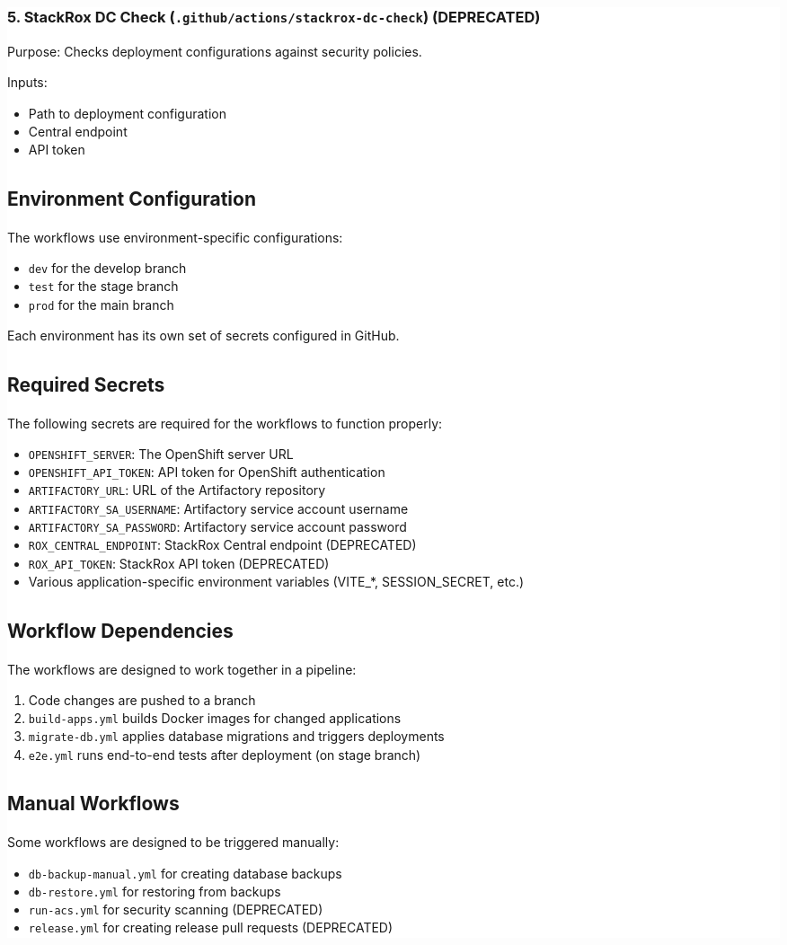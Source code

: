 ### 5. StackRox DC Check (`.github/actions/stackrox-dc-check`) (DEPRECATED)

Purpose: Checks deployment configurations against security policies.

Inputs:

- Path to deployment configuration
- Central endpoint
- API token

## Environment Configuration

The workflows use environment-specific configurations:

- `dev` for the develop branch
- `test` for the stage branch
- `prod` for the main branch

Each environment has its own set of secrets configured in GitHub.

## Required Secrets

The following secrets are required for the workflows to function properly:

- `OPENSHIFT_SERVER`: The OpenShift server URL
- `OPENSHIFT_API_TOKEN`: API token for OpenShift authentication
- `ARTIFACTORY_URL`: URL of the Artifactory repository
- `ARTIFACTORY_SA_USERNAME`: Artifactory service account username
- `ARTIFACTORY_SA_PASSWORD`: Artifactory service account password
- `ROX_CENTRAL_ENDPOINT`: StackRox Central endpoint (DEPRECATED)
- `ROX_API_TOKEN`: StackRox API token (DEPRECATED)
- Various application-specific environment variables (VITE\_\*, SESSION_SECRET, etc.)

## Workflow Dependencies

The workflows are designed to work together in a pipeline:

1. Code changes are pushed to a branch
2. `build-apps.yml` builds Docker images for changed applications
3. `migrate-db.yml` applies database migrations and triggers deployments
4. `e2e.yml` runs end-to-end tests after deployment (on stage branch)

## Manual Workflows

Some workflows are designed to be triggered manually:

- `db-backup-manual.yml` for creating database backups
- `db-restore.yml` for restoring from backups
- `run-acs.yml` for security scanning (DEPRECATED)
- `release.yml` for creating release pull requests (DEPRECATED)
